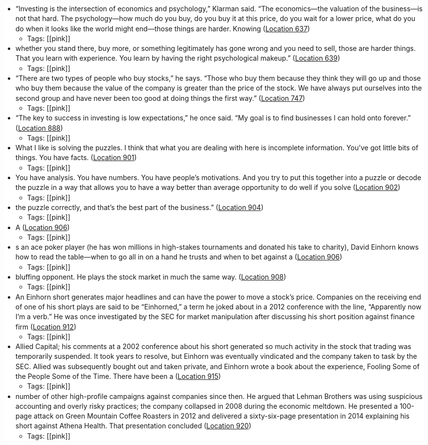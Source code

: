 - “Investing is the intersection of economics and psychology,” Klarman said. “The economics—the valuation of the business—is not that hard. The psychology—how much do you buy, do you buy it at this price, do you wait for a lower price, what do you do when it looks like the world might end—those things are harder. Knowing ([Location 637](https://readwise.io/to_kindle?action=open&asin=B01A3L1VEO&location=637))
    - Tags: [[pink]] 
- whether you stand there, buy more, or something legitimately has gone wrong and you need to sell, those are harder things. That you learn with experience. You learn by having the right psychological makeup.” ([Location 639](https://readwise.io/to_kindle?action=open&asin=B01A3L1VEO&location=639))
    - Tags: [[pink]] 
- “There are two types of people who buy stocks,” he says. “Those who buy them because they think they will go up and those who buy them because the value of the company is greater than the price of the stock. We have always put ourselves into the second group and have never been too good at doing things the first way.” ([Location 747](https://readwise.io/to_kindle?action=open&asin=B01A3L1VEO&location=747))
    - Tags: [[pink]] 
- “The key to success in investing is low expectations,” he once said. “My goal is to find businesses I can hold onto forever.” ([Location 888](https://readwise.io/to_kindle?action=open&asin=B01A3L1VEO&location=888))
    - Tags: [[pink]] 
- What I like is solving the puzzles. I think that what you are dealing with here is incomplete information. You’ve got little bits of things. You have facts. ([Location 901](https://readwise.io/to_kindle?action=open&asin=B01A3L1VEO&location=901))
    - Tags: [[pink]] 
- You have analysis. You have numbers. You have people’s motivations. And you try to put this together into a puzzle or decode the puzzle in a way that allows you to have a way better than average opportunity to do well if you solve ([Location 902](https://readwise.io/to_kindle?action=open&asin=B01A3L1VEO&location=902))
    - Tags: [[pink]] 
- the puzzle correctly, and that’s the best part of the business.” ([Location 904](https://readwise.io/to_kindle?action=open&asin=B01A3L1VEO&location=904))
    - Tags: [[pink]] 
- A ([Location 906](https://readwise.io/to_kindle?action=open&asin=B01A3L1VEO&location=906))
    - Tags: [[pink]] 
- s an ace poker player (he has won millions in high-stakes tournaments and donated his take to charity), David Einhorn knows how to read the table—when to go all in on a hand he trusts and when to bet against a ([Location 906](https://readwise.io/to_kindle?action=open&asin=B01A3L1VEO&location=906))
    - Tags: [[pink]] 
- bluffing opponent. He plays the stock market in much the same way. ([Location 908](https://readwise.io/to_kindle?action=open&asin=B01A3L1VEO&location=908))
    - Tags: [[pink]] 
- An Einhorn short generates major headlines and can have the power to move a stock’s price. Companies on the receiving end of one of his short plays are said to be “Einhorned,” a term he joked about in a 2012 conference with the line, “Apparently now I’m a verb.” He was once investigated by the SEC for market manipulation after discussing his short position against finance firm ([Location 912](https://readwise.io/to_kindle?action=open&asin=B01A3L1VEO&location=912))
    - Tags: [[pink]] 
- Allied Capital; his comments at a 2002 conference about his short generated so much activity in the stock that trading was temporarily suspended. It took years to resolve, but Einhorn was eventually vindicated and the company taken to task by the SEC. Allied was subsequently bought out and taken private, and Einhorn wrote a book about the experience, Fooling Some of the People Some of the Time. There have been a ([Location 915](https://readwise.io/to_kindle?action=open&asin=B01A3L1VEO&location=915))
    - Tags: [[pink]] 
- number of other high-profile campaigns against companies since then. He argued that Lehman Brothers was using suspicious accounting and overly risky practices; the company collapsed in 2008 during the economic meltdown. He presented a 100-page attack on Green Mountain Coffee Roasters in 2012 and delivered a sixty-six-page presentation in 2014 explaining his short against Athena Health. That presentation concluded ([Location 920](https://readwise.io/to_kindle?action=open&asin=B01A3L1VEO&location=920))
    - Tags: [[pink]] 